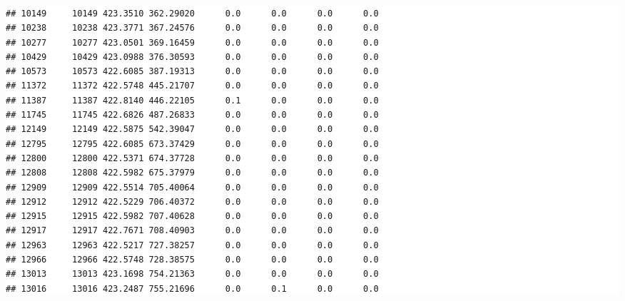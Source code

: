     ## 10149     10149 423.3510 362.29020      0.0      0.0      0.0      0.0
    ## 10238     10238 423.3771 367.24576      0.0      0.0      0.0      0.0
    ## 10277     10277 423.0501 369.16459      0.0      0.0      0.0      0.0
    ## 10429     10429 423.0988 376.30593      0.0      0.0      0.0      0.0
    ## 10573     10573 422.6085 387.19313      0.0      0.0      0.0      0.0
    ## 11372     11372 422.5748 445.21707      0.0      0.0      0.0      0.0
    ## 11387     11387 422.8140 446.22105      0.1      0.0      0.0      0.0
    ## 11745     11745 422.6826 487.26833      0.0      0.0      0.0      0.0
    ## 12149     12149 422.5875 542.39047      0.0      0.0      0.0      0.0
    ## 12795     12795 422.6085 673.37429      0.0      0.0      0.0      0.0
    ## 12800     12800 422.5371 674.37728      0.0      0.0      0.0      0.0
    ## 12808     12808 422.5982 675.37979      0.0      0.0      0.0      0.0
    ## 12909     12909 422.5514 705.40064      0.0      0.0      0.0      0.0
    ## 12912     12912 422.5229 706.40372      0.0      0.0      0.0      0.0
    ## 12915     12915 422.5982 707.40628      0.0      0.0      0.0      0.0
    ## 12917     12917 422.7671 708.40903      0.0      0.0      0.0      0.0
    ## 12963     12963 422.5217 727.38257      0.0      0.0      0.0      0.0
    ## 12966     12966 422.5748 728.38575      0.0      0.0      0.0      0.0
    ## 13013     13013 423.1698 754.21363      0.0      0.0      0.0      0.0
    ## 13016     13016 423.2487 755.21696      0.0      0.1      0.0      0.0
